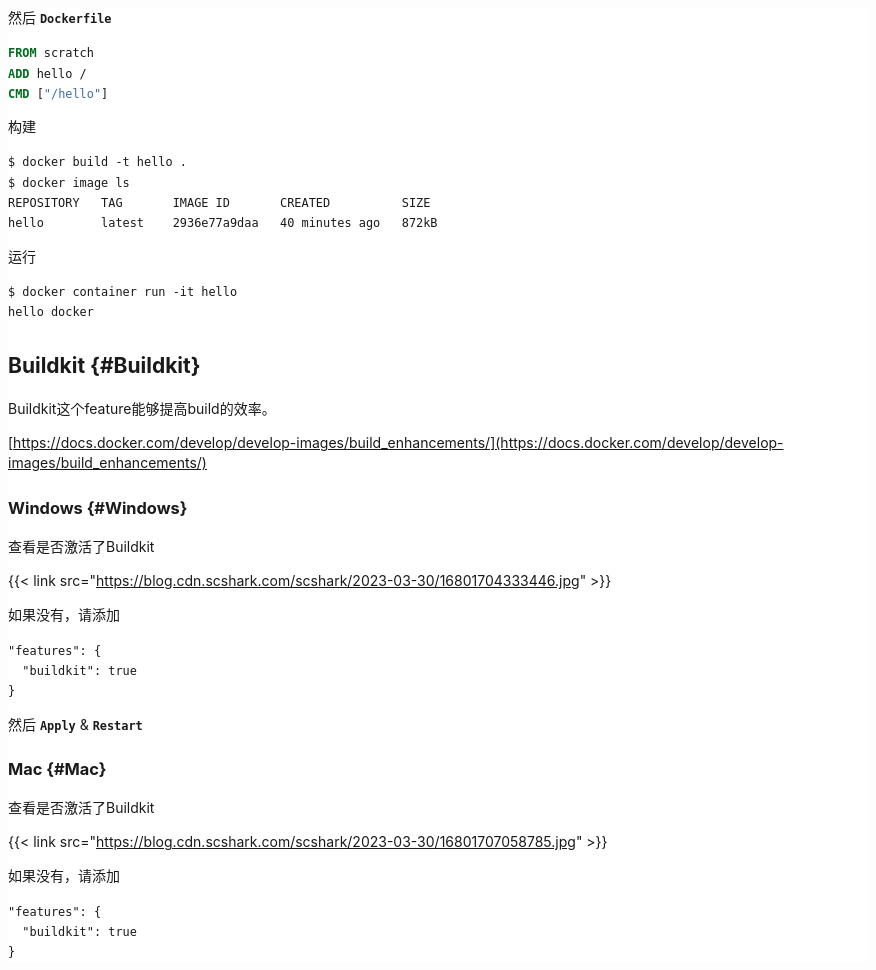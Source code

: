 然后 **`Dockerfile`**

```Dockerfile
FROM scratch
ADD hello /
CMD ["/hello"]
```

构建

```shell
$ docker build -t hello .
$ docker image ls
REPOSITORY   TAG       IMAGE ID       CREATED          SIZE
hello        latest    2936e77a9daa   40 minutes ago   872kB

```

运行

```
$ docker container run -it hello
hello docker

```

## Buildkit {#Buildkit}


Buildkit这个feature能够提高build的效率。

[https://docs.docker.com/develop/develop-images/build_enhancements/](https://docs.docker.com/develop/develop-images/build_enhancements/)

### Windows {#Windows}

查看是否激活了Buildkit

{{< link src="https://blog.cdn.scshark.com/scshark/2023-03-30/16801704333446.jpg" >}}


如果没有，请添加
```
"features": {
  "buildkit": true
}
```

然后 **`Apply`** & **`Restart`** 

### Mac {#Mac}

查看是否激活了Buildkit

{{< link src="https://blog.cdn.scshark.com/scshark/2023-03-30/16801707058785.jpg" >}}


如果没有，请添加

```
"features": {
  "buildkit": true
}
```
